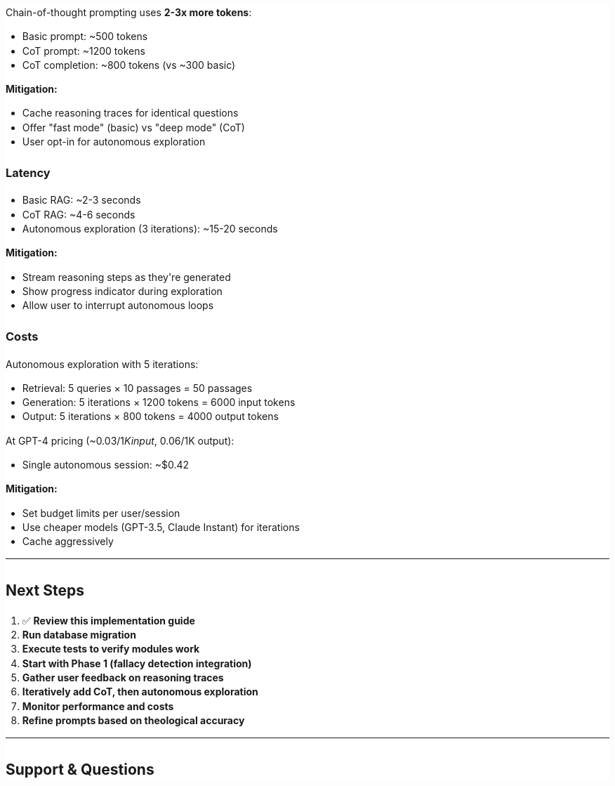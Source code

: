 Chain-of-thought prompting uses **2-3x more tokens**:
- Basic prompt: ~500 tokens
- CoT prompt: ~1200 tokens
- CoT completion: ~800 tokens (vs ~300 basic)

**Mitigation:**
- Cache reasoning traces for identical questions
- Offer "fast mode" (basic) vs "deep mode" (CoT)
- User opt-in for autonomous exploration

### Latency

- Basic RAG: ~2-3 seconds
- CoT RAG: ~4-6 seconds
- Autonomous exploration (3 iterations): ~15-20 seconds

**Mitigation:**
- Stream reasoning steps as they're generated
- Show progress indicator during exploration
- Allow user to interrupt autonomous loops

### Costs

Autonomous exploration with 5 iterations:
- Retrieval: 5 queries × 10 passages = 50 passages
- Generation: 5 iterations × 1200 tokens = 6000 input tokens
- Output: 5 iterations × 800 tokens = 4000 output tokens

At GPT-4 pricing (~$0.03/1K input, ~$0.06/1K output):
- Single autonomous session: ~$0.42

**Mitigation:**
- Set budget limits per user/session
- Use cheaper models (GPT-3.5, Claude Instant) for iterations
- Cache aggressively

---

## Next Steps

1. ✅ **Review this implementation guide**
2. **Run database migration**
3. **Execute tests to verify modules work**
4. **Start with Phase 1 (fallacy detection integration)**
5. **Gather user feedback on reasoning traces**
6. **Iteratively add CoT, then autonomous exploration**
7. **Monitor performance and costs**
8. **Refine prompts based on theological accuracy**

---

## Support & Questions

